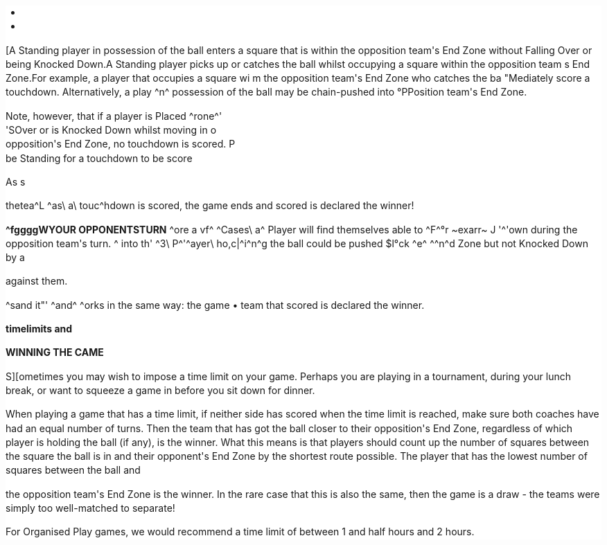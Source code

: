 -   
-   

[A Standing player in possession of the ball enters a square that is
within the opposition team's End Zone without Falling Over or being
Knocked Down.A Standing player picks up or catches the ball whilst
occupying a square within the opposition team s End Zone.For example,
a player that occupies a square wi m the opposition team\'s End Zone
who catches the ba \"Mediately score a touchdown. Alternatively, a
play ^n^ possession of the ball may be chain-pushed into °PPosition
team's End Zone.

Note, however, that if a player is Placed ^rone^'\
\'SOver or is Knocked Down whilst moving in o\
opposition\'s End Zone, no touchdown is scored. P\
be Standing for a touchdown to be score

As s

thetea\^L ^as\ a\ touc^hdown is scored, the game ends and scored is
declared the winner!

**\^fggggWYOUR OPPONENTSTURN** \^ore a vf\^ ^Cases\ a^ Player will
find themselves able to ^F^°r ~exarr~ J \'\^\'own during the
opposition team's turn. \^ into th\' ^3\ P^\'^ayer\ ho,c\|^i^n^g the
ball could be pushed \$l°ck ^e^ \^^n^d Zone but not Knocked Down by
a

against them.

\^sand it\"\' ^and^ \^orks in the same way: the game • team that
scored is declared the winner.

**timelimits and**

**WINNING THE CAME**

S][ometimes you may wish to impose a
time limit on your game. Perhaps you are playing in a tournament, during
your lunch break, or want to squeeze a game in before you sit down for
dinner.

When playing a game that has a time limit, if neither side has scored
when the time limit is reached, make sure both coaches have had an equal
number of turns. Then the team that has got the ball closer to their
opposition's End Zone, regardless of which player is holding the ball
(if any), is the winner. What this means is that players should count up
the number of squares between the square the ball is in and their
opponent\'s End Zone by the shortest route possible. The player that has
the lowest number of squares between the ball
and

the opposition team\'s End Zone is the winner. In the rare case that
this is also the same, then the game is a draw - the teams were simply
too well-matched to separate!

For Organised Play games, we would recommend a time limit of between 1
and half hours and 2 hours.

